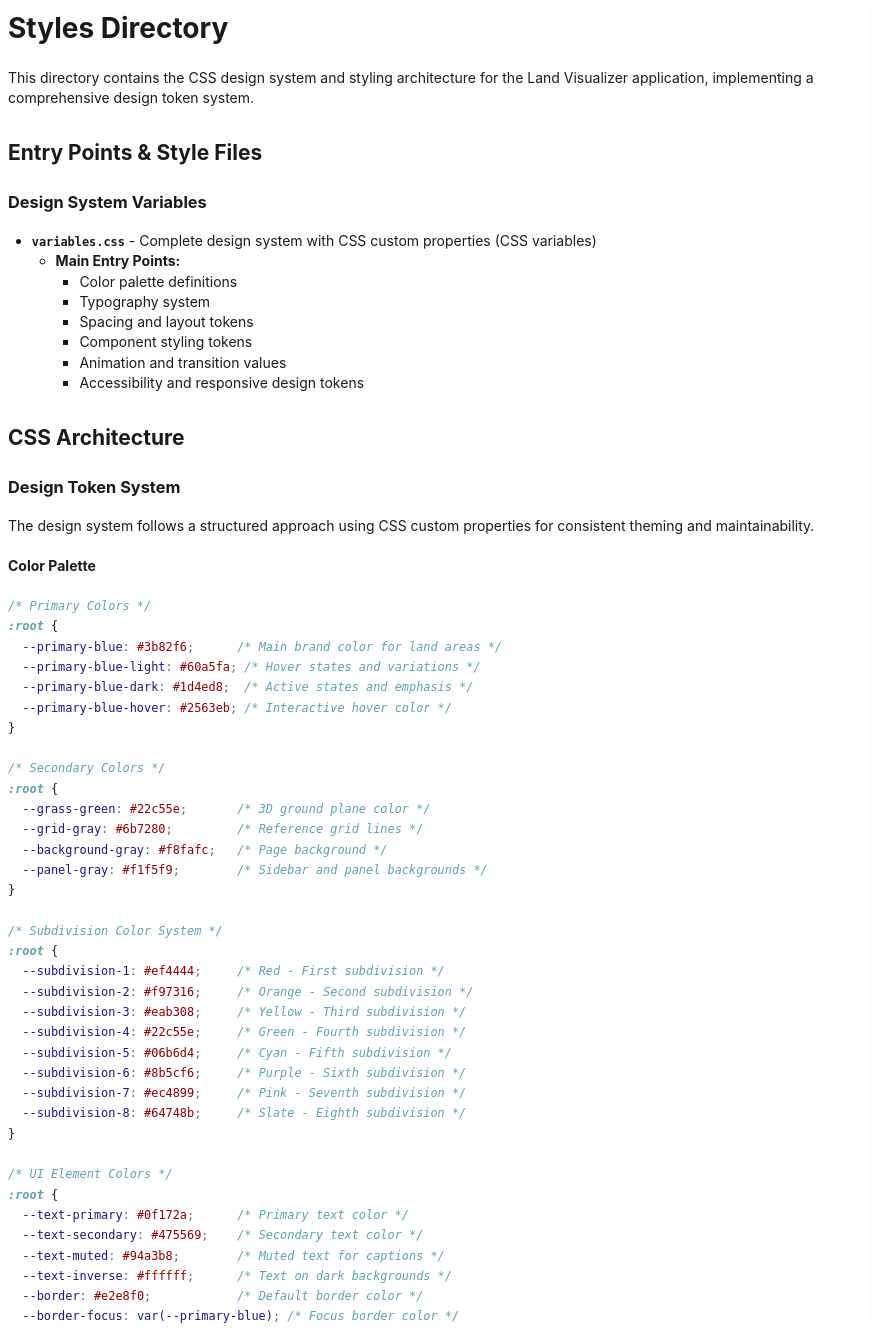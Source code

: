 # Styles Directory

This directory contains the CSS design system and styling architecture for the Land Visualizer application, implementing a comprehensive design token system.

## Entry Points & Style Files

### **Design System Variables**
- **`variables.css`** - Complete design system with CSS custom properties (CSS variables)
  - **Main Entry Points:**
    - Color palette definitions
    - Typography system
    - Spacing and layout tokens
    - Component styling tokens
    - Animation and transition values
    - Accessibility and responsive design tokens

## CSS Architecture

### **Design Token System**
The design system follows a structured approach using CSS custom properties for consistent theming and maintainability.

#### **Color Palette**
```css
/* Primary Colors */
:root {
  --primary-blue: #3b82f6;      /* Main brand color for land areas */
  --primary-blue-light: #60a5fa; /* Hover states and variations */
  --primary-blue-dark: #1d4ed8;  /* Active states and emphasis */
  --primary-blue-hover: #2563eb; /* Interactive hover color */
}

/* Secondary Colors */
:root {
  --grass-green: #22c55e;       /* 3D ground plane color */
  --grid-gray: #6b7280;         /* Reference grid lines */
  --background-gray: #f8fafc;   /* Page background */
  --panel-gray: #f1f5f9;        /* Sidebar and panel backgrounds */
}

/* Subdivision Color System */
:root {
  --subdivision-1: #ef4444;     /* Red - First subdivision */
  --subdivision-2: #f97316;     /* Orange - Second subdivision */
  --subdivision-3: #eab308;     /* Yellow - Third subdivision */
  --subdivision-4: #22c55e;     /* Green - Fourth subdivision */
  --subdivision-5: #06b6d4;     /* Cyan - Fifth subdivision */
  --subdivision-6: #8b5cf6;     /* Purple - Sixth subdivision */
  --subdivision-7: #ec4899;     /* Pink - Seventh subdivision */
  --subdivision-8: #64748b;     /* Slate - Eighth subdivision */
}

/* UI Element Colors */
:root {
  --text-primary: #0f172a;      /* Primary text color */
  --text-secondary: #475569;    /* Secondary text color */
  --text-muted: #94a3b8;        /* Muted text for captions */
  --text-inverse: #ffffff;      /* Text on dark backgrounds */
  --border: #e2e8f0;            /* Default border color */
  --border-focus: var(--primary-blue); /* Focus border color */
```